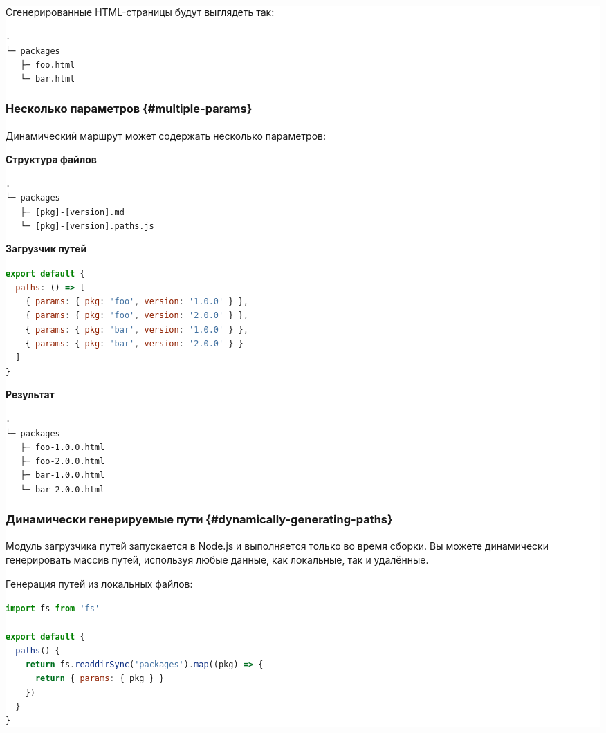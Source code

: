 Сгенерированные HTML-страницы будут выглядеть так:

```
.
└─ packages
   ├─ foo.html
   └─ bar.html
```

### Несколько параметров {#multiple-params}

Динамический маршрут может содержать несколько параметров:

**Структура файлов**

```
.
└─ packages
   ├─ [pkg]-[version].md
   └─ [pkg]-[version].paths.js
```

**Загрузчик путей**

```js
export default {
  paths: () => [
    { params: { pkg: 'foo', version: '1.0.0' } },
    { params: { pkg: 'foo', version: '2.0.0' } },
    { params: { pkg: 'bar', version: '1.0.0' } },
    { params: { pkg: 'bar', version: '2.0.0' } }
  ]
}
```

**Результат**

```
.
└─ packages
   ├─ foo-1.0.0.html
   ├─ foo-2.0.0.html
   ├─ bar-1.0.0.html
   └─ bar-2.0.0.html
```

### Динамически генерируемые пути {#dynamically-generating-paths}

Модуль загрузчика путей запускается в Node.js и выполняется только во время сборки. Вы можете динамически генерировать массив путей, используя любые данные, как локальные, так и удалённые.

Генерация путей из локальных файлов:

```js
import fs from 'fs'

export default {
  paths() {
    return fs.readdirSync('packages').map((pkg) => {
      return { params: { pkg } }
    })
  }
}
```
